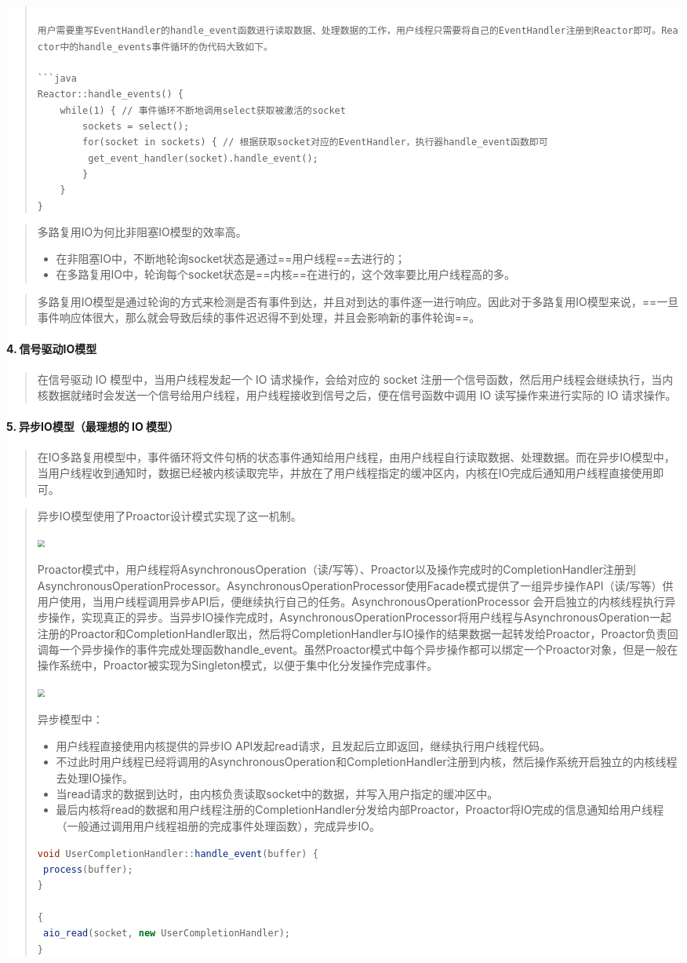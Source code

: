 > ```
>
> 用户需要重写EventHandler的handle_event函数进行读取数据、处理数据的工作，用户线程只需要将自己的EventHandler注册到Reactor即可。Reactor中的handle_events事件循环的伪代码大致如下。
>
> ```java
> Reactor::handle_events() {
>     while(1) { // 事件循环不断地调用select获取被激活的socket
>         sockets = select();
>         for(socket in sockets) { // 根据获取socket对应的EventHandler，执行器handle_event函数即可
>          get_event_handler(socket).handle_event();
>         }
>     }
> }
> ```

> 多路复用IO为何比非阻塞IO模型的效率高。
>
> - 在非阻塞IO中，不断地轮询socket状态是通过==用户线程==去进行的；
> - 在多路复用IO中，轮询每个socket状态是==内核==在进行的，这个效率要比用户线程高的多。

> 多路复用IO模型是通过轮询的方式来检测是否有事件到达，并且对到达的事件逐一进行响应。因此对于多路复用IO模型来说，==一旦事件响应体很大，那么就会导致后续的事件迟迟得不到处理，并且会影响新的事件轮询==。

#### 4. 信号驱动IO模型

> 在信号驱动 IO 模型中，当用户线程发起一个 IO 请求操作，会给对应的 socket 注册一个信号函数，然后用户线程会继续执行，当内核数据就绪时会发送一个信号给用户线程，用户线程接收到信号之后，便在信号函数中调用 IO 读写操作来进行实际的 IO 请求操作。

#### 5. 异步IO模型（最理想的 IO 模型）

> 在IO多路复用模型中，事件循环将文件句柄的状态事件通知给用户线程，由用户线程自行读取数据、处理数据。而在异步IO模型中，当用户线程收到通知时，数据已经被内核读取完毕，并放在了用户线程指定的缓冲区内，内核在IO完成后通知用户线程直接使用即可。

> 异步IO模型使用了Proactor设计模式实现了这一机制。
>
> <img src="https://tva1.sinaimg.cn/large/007S8ZIlgy1gjqze89p03j30yi0bhq3u.jpg" style="zoom:60%">
>
> Proactor模式中，用户线程将AsynchronousOperation（读/写等）、Proactor以及操作完成时的CompletionHandler注册到AsynchronousOperationProcessor。AsynchronousOperationProcessor使用Facade模式提供了一组异步操作API（读/写等）供用户使用，当用户线程调用异步API后，便继续执行自己的任务。AsynchronousOperationProcessor 会开启独立的内核线程执行异步操作，实现真正的异步。当异步IO操作完成时，AsynchronousOperationProcessor将用户线程与AsynchronousOperation一起注册的Proactor和CompletionHandler取出，然后将CompletionHandler与IO操作的结果数据一起转发给Proactor，Proactor负责回调每一个异步操作的事件完成处理函数handle_event。虽然Proactor模式中每个异步操作都可以绑定一个Proactor对象，但是一般在操作系统中，Proactor被实现为Singleton模式，以便于集中化分发操作完成事件。
>
> <img src="https://tva1.sinaimg.cn/large/007S8ZIlgy1gjqzg1kloaj31fw0mkdh3.jpg" style="zoom:60%">
>
> 异步模型中：
>
> - 用户线程直接使用内核提供的异步IO API发起read请求，且发起后立即返回，继续执行用户线程代码。
> - 不过此时用户线程已经将调用的AsynchronousOperation和CompletionHandler注册到内核，然后操作系统开启独立的内核线程去处理IO操作。
> - 当read请求的数据到达时，由内核负责读取socket中的数据，并写入用户指定的缓冲区中。
> - 最后内核将read的数据和用户线程注册的CompletionHandler分发给内部Proactor，Proactor将IO完成的信息通知给用户线程（一般通过调用用户线程祖册的完成事件处理函数），完成异步IO。
>
> ```java
> void UserCompletionHandler::handle_event(buffer) {
>  process(buffer);
> }
> 
> {
>  aio_read(socket, new UserCompletionHandler);
> }
> ```
>